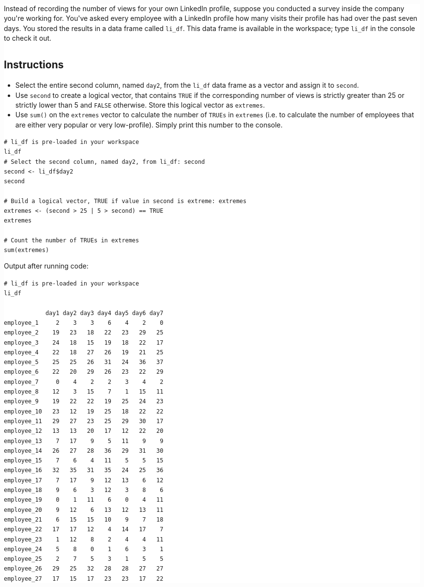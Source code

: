 Instead of recording the number of views for your own LinkedIn profile, suppose you conducted a survey inside the company you're working for. You've asked every employee with a LinkedIn profile how many visits their profile has had over the past seven days. You stored the results in a data frame called `li_df`. This data frame is available in the workspace; type `li_df` in the console to check it out.


## Instructions
- Select the entire second column, named `day2`, from the `li_df` data frame as a vector and assign it to `second`.
- Use `second` to create a logical vector, that contains `TRUE` if the corresponding number of views is strictly greater than 25 or strictly lower than 5 and `FALSE` otherwise. Store this logical vector as `extremes`.
- Use `sum()` on the `extremes` vector to calculate the number of `TRUEs` in `extremes` (i.e. to calculate the number of employees that are either very popular or very low-profile). Simply print this number to the console.

```
# li_df is pre-loaded in your workspace
li_df
# Select the second column, named day2, from li_df: second
second <- li_df$day2
second

# Build a logical vector, TRUE if value in second is extreme: extremes
extremes <- (second > 25 | 5 > second) == TRUE
extremes

# Count the number of TRUEs in extremes
sum(extremes)
```

Output after running code:
```
# li_df is pre-loaded in your workspace
li_df

            day1 day2 day3 day4 day5 day6 day7
employee_1     2    3    3    6    4    2    0
employee_2    19   23   18   22   23   29   25
employee_3    24   18   15   19   18   22   17
employee_4    22   18   27   26   19   21   25
employee_5    25   25   26   31   24   36   37
employee_6    22   20   29   26   23   22   29
employee_7     0    4    2    2    3    4    2
employee_8    12    3   15    7    1   15   11
employee_9    19   22   22   19   25   24   23
employee_10   23   12   19   25   18   22   22
employee_11   29   27   23   25   29   30   17
employee_12   13   13   20   17   12   22   20
employee_13    7   17    9    5   11    9    9
employee_14   26   27   28   36   29   31   30
employee_15    7    6    4   11    5    5   15
employee_16   32   35   31   35   24   25   36
employee_17    7   17    9   12   13    6   12
employee_18    9    6    3   12    3    8    6
employee_19    0    1   11    6    0    4   11
employee_20    9   12    6   13   12   13   11
employee_21    6   15   15   10    9    7   18
employee_22   17   17   12    4   14   17    7
employee_23    1   12    8    2    4    4   11
employee_24    5    8    0    1    6    3    1
employee_25    2    7    5    3    1    5    5
employee_26   29   25   32   28   28   27   27
employee_27   17   15   17   23   23   17   22
```
